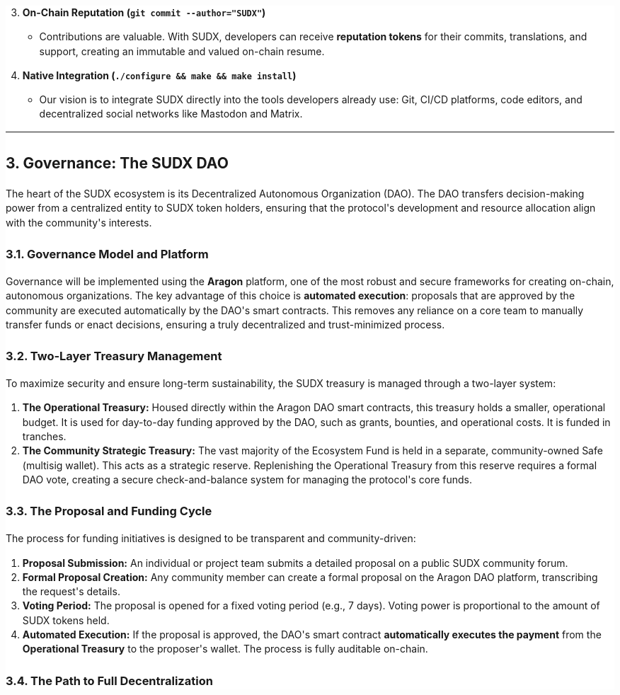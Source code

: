 3.  **On-Chain Reputation (`git commit --author="SUDX"`)**
    *   Contributions are valuable. With SUDX, developers can receive **reputation tokens** for their commits, translations, and support, creating an immutable and valued on-chain resume.

4.  **Native Integration (`./configure && make && make install`)**
    *   Our vision is to integrate SUDX directly into the tools developers already use: Git, CI/CD platforms, code editors, and decentralized social networks like Mastodon and Matrix.

---

## 3. Governance: The SUDX DAO

The heart of the SUDX ecosystem is its Decentralized Autonomous Organization (DAO). The DAO transfers decision-making power from a centralized entity to SUDX token holders, ensuring that the protocol's development and resource allocation align with the community's interests.

### 3.1. Governance Model and Platform

Governance will be implemented using the **Aragon** platform, one of the most robust and secure frameworks for creating on-chain, autonomous organizations. The key advantage of this choice is **automated execution**: proposals that are approved by the community are executed automatically by the DAO's smart contracts. This removes any reliance on a core team to manually transfer funds or enact decisions, ensuring a truly decentralized and trust-minimized process.

### 3.2. Two-Layer Treasury Management

To maximize security and ensure long-term sustainability, the SUDX treasury is managed through a two-layer system:

1.  **The Operational Treasury:** Housed directly within the Aragon DAO smart contracts, this treasury holds a smaller, operational budget. It is used for day-to-day funding approved by the DAO, such as grants, bounties, and operational costs. It is funded in tranches.
2.  **The Community Strategic Treasury:** The vast majority of the Ecosystem Fund is held in a separate, community-owned Safe (multisig wallet). This acts as a strategic reserve. Replenishing the Operational Treasury from this reserve requires a formal DAO vote, creating a secure check-and-balance system for managing the protocol's core funds.

### 3.3. The Proposal and Funding Cycle

The process for funding initiatives is designed to be transparent and community-driven:

1.  **Proposal Submission:** An individual or project team submits a detailed proposal on a public SUDX community forum.
2.  **Formal Proposal Creation:** Any community member can create a formal proposal on the Aragon DAO platform, transcribing the request's details.
3.  **Voting Period:** The proposal is opened for a fixed voting period (e.g., 7 days). Voting power is proportional to the amount of SUDX tokens held.
4.  **Automated Execution:** If the proposal is approved, the DAO's smart contract **automatically executes the payment** from the **Operational Treasury** to the proposer's wallet. The process is fully auditable on-chain.

### 3.4. The Path to Full Decentralization
